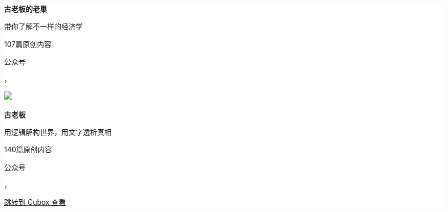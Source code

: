 **古老板的老巢**

带你了解不一样的经济学

107篇原创内容

公众号

，

![](https://image.cubox.pro/cardImg/2023111113023349285/44903.jpg?imageMogr2/quality/90/ignore-error/1)

**古老板**

用逻辑解构世界，用文字透析真相

140篇原创内容

公众号

，

[跳转到 Cubox 查看](https://cubox.pro/my/card?id=7122881791605604777)
